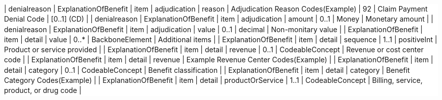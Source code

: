| denialreason                                   | ExplanationOfBenefit                                                                                                     | item                                          | adjudication                                                                                                 | reason                                                        | Adjudication Reason Codes\(Example\)               | 92                                                                                    | Claim Payment Denial Code                                                                                                                                                   | \[0\.\.1\] \(CD\)                                                                                                                            |
| denialreason                                   | ExplanationOfBenefit                                                                                                     | item                                          | adjudication                                                                                                 | amount                                                        | 0\.\.1                                              | Money                                                                                 | Monetary amount                                                                                                                                                             |
| denialreason                                   | ExplanationOfBenefit                                                                                                     | item                                          | adjudication                                                                                                 | value                                                         | 0\.\.1                                              | decimal                                                                               | Non\-monitary value                                                                                                                                                         |
| ExplanationOfBenefit                           | item                                                                                                                     | detail                                        | value                                                                                                        | 0\.\.\*                                                       | BackboneElement                                     | Additional items                                                                      |
| ExplanationOfBenefit                           | item                                                                                                                     | detail                                        | sequence                                                                                                     | 1\.\.1                                                        | positiveInt                                         | Product or service provided                                                           |
| ExplanationOfBenefit                           | item                                                                                                                     | detail                                        | revenue                                                                                                      | 0\.\.1                                                        | CodeableConcept                                     | Revenue or cost center code                                                           |
| ExplanationOfBenefit                           | item                                                                                                                     | detail                                        | revenue                                                                                                      | Example Revenue Center Codes\(Example\)                      |
| ExplanationOfBenefit                           | item                                                                                                                     | detail                                        | category                                                                                                     | 0\.\.1                                                        | CodeableConcept                                     | Benefit classification                                                                |
| ExplanationOfBenefit                           | item                                                                                                                     | detail                                        | category                                                                                                     | Benefit Category Codes\(Example\)                            |
| ExplanationOfBenefit                           | item                                                                                                                     | detail                                        | productOrService                                                                                             | 1\.\.1                                                        | CodeableConcept                                     | Billing, service, product, or drug code                                               |